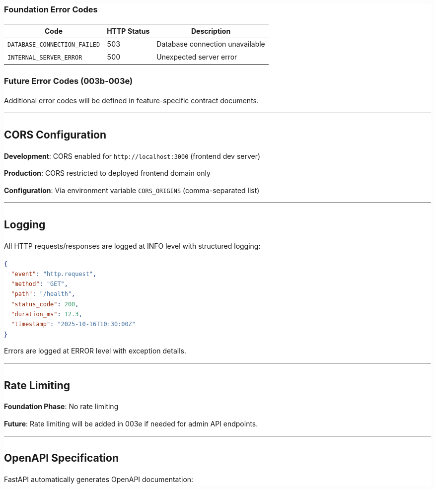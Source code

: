 ### Foundation Error Codes

| Code | HTTP Status | Description |
|------|-------------|-------------|
| `DATABASE_CONNECTION_FAILED` | 503 | Database connection unavailable |
| `INTERNAL_SERVER_ERROR` | 500 | Unexpected server error |

### Future Error Codes (003b-003e)

Additional error codes will be defined in feature-specific contract documents.

---

## CORS Configuration

**Development**: CORS enabled for `http://localhost:3000` (frontend dev server)

**Production**: CORS restricted to deployed frontend domain only

**Configuration**: Via environment variable `CORS_ORIGINS` (comma-separated list)

---

## Logging

All HTTP requests/responses are logged at INFO level with structured logging:

```json
{
  "event": "http.request",
  "method": "GET",
  "path": "/health",
  "status_code": 200,
  "duration_ms": 12.3,
  "timestamp": "2025-10-16T10:30:00Z"
}
```

Errors are logged at ERROR level with exception details.

---

## Rate Limiting

**Foundation Phase**: No rate limiting

**Future**: Rate limiting will be added in 003e if needed for admin API endpoints.

---

## OpenAPI Specification

FastAPI automatically generates OpenAPI documentation:

